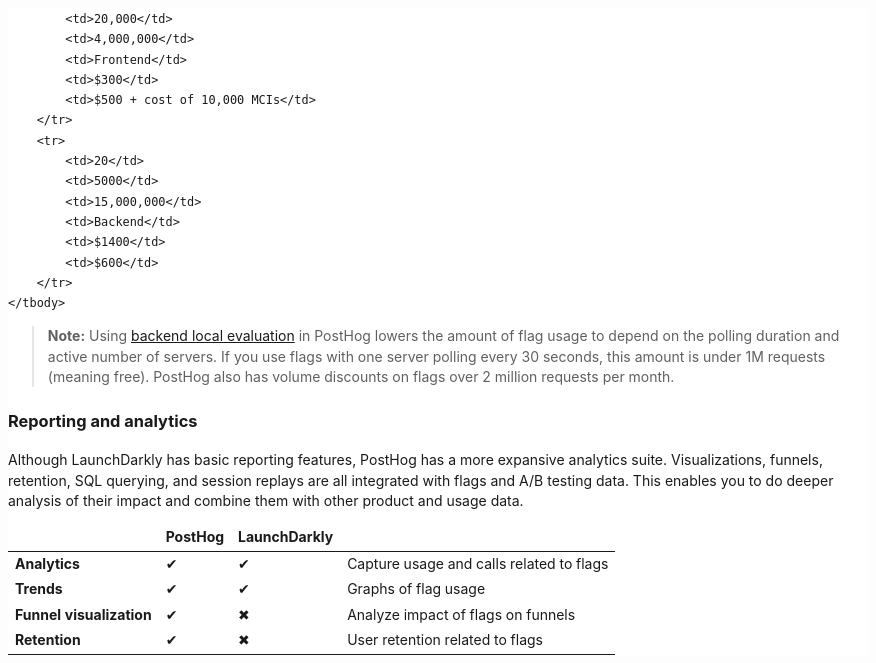             <td>20,000</td>
            <td>4,000,000</td>
            <td>Frontend</td>
            <td>$300</td>
            <td>$500 + cost of 10,000 MCIs</td>
        </tr>
        <tr>
            <td>20</td>
            <td>5000</td>
            <td>15,000,000</td>
            <td>Backend</td>
            <td>$1400</td>
            <td>$600</td>
        </tr>
    </tbody>
</table>
</div>

> **Note:** Using [backend local evaluation](/docs/feature-flags/common-questions#backend-sdks) in PostHog lowers the amount of flag usage to depend on the polling duration and active number of servers. If you use flags with one server polling every 30 seconds, this amount is under 1M requests (meaning free). PostHog also has volume discounts on flags over 2 million requests per month. 

### Reporting and analytics

Although LaunchDarkly has basic reporting features, PostHog has a more expansive analytics suite. Visualizations, funnels, retention, SQL querying, and session replays are all integrated with flags and A/B testing data. This enables you to do deeper analysis of their impact and combine them with other product and usage data.

<div className="overflow-x-auto -mx-5 px-5">
<table className="w-full mt-4" style="min-width: 600px;">
    <thead>
        <tr>
            <td className="w-3/12"></td>
            <td><strong>PostHog</strong></td>
            <td><strong>LaunchDarkly</strong></td>
            <td></td>
        </tr>
    </thead>
    <tbody>
        <tr>
            <td><strong>Analytics</strong></td>
            <td className="text-center"><span className="text-green text-lg">✔</span></td>
            <td className="text-center"><span className="text-green text-lg">✔</span></td>
            <td>Capture usage and calls related to flags</td>
        </tr>
        <tr>
            <td><strong>Trends</strong></td>
            <td className="text-center"><span className="text-green text-lg">✔</span></td>
            <td className="text-center"><span className="text-green text-lg">✔</span></td>
            <td>Graphs of flag usage</td>
        </tr>
        <tr>
            <td><strong>Funnel visualization</strong></td>
            <td className="text-center"><span className="text-green text-lg">✔</span></td>
            <td className="text-center"><span className="text-red text-lg">✖</span></td>
            <td>Analyze impact of flags on funnels</td>
        </tr>
        <tr>
            <td><strong>Retention</strong></td>
            <td className="text-center"><span className="text-green text-lg">✔</span></td>
            <td className="text-center"><span className="text-red text-lg">✖</span></td>
            <td>User retention related to flags</td>
        </tr>